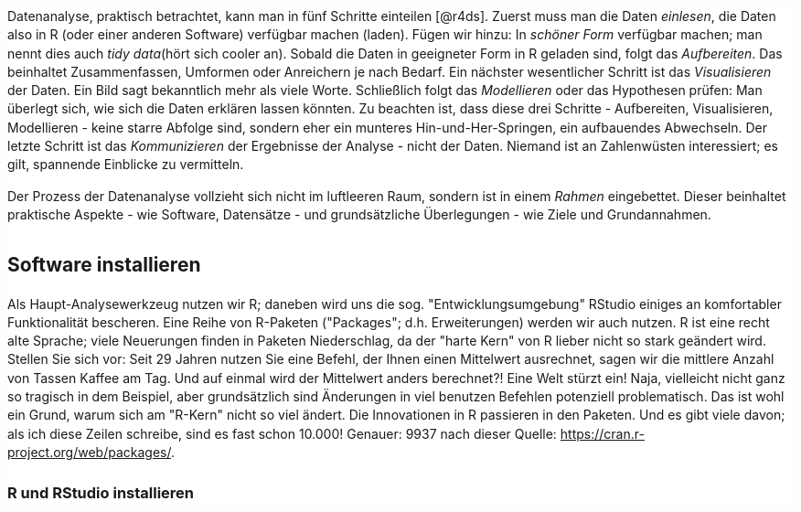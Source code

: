 
Datenanalyse, praktisch betrachtet, kann man in fünf Schritte einteilen [@r4ds].
Zuerst muss man die Daten *einlesen*, die Daten also in R (oder einer anderen 
Software) verfügbar machen (laden). Fügen wir hinzu: In *schöner Form* verfügbar
machen; man nennt dies auch *tidy data*(hört sich cooler an). Sobald die Daten in geeigneter 
Form in R geladen sind, folgt das *Aufbereiten*. Das beinhaltet Zusammenfassen, 
Umformen oder Anreichern je nach Bedarf. Ein nächster wesentlicher Schritt ist 
das *Visualisieren* der Daten. Ein Bild sagt bekanntlich mehr als viele Worte. 
Schließlich folgt das *Modellieren* oder das Hypothesen prüfen: Man überlegt 
sich, wie sich die Daten erklären lassen könnten. Zu beachten ist, dass diese 
drei Schritte - Aufbereiten, Visualisieren, Modellieren - keine starre Abfolge 
sind, sondern eher ein munteres Hin-und-Her-Springen, ein aufbauendes 
Abwechseln. Der letzte Schritt ist das *Kommunizieren* der Ergebnisse der 
Analyse - nicht der Daten. Niemand ist an Zahlenwüsten interessiert; es gilt, 
spannende Einblicke zu vermitteln.

Der Prozess der Datenanalyse vollzieht sich nicht im luftleeren Raum, sondern 
ist in einem *Rahmen* eingebettet. Dieser beinhaltet praktische Aspekte - wie 
Software, Datensätze - und grundsätzliche Überlegungen - wie Ziele und 
Grundannahmen.




## Software installieren


Als Haupt-Analysewerkzeug nutzen wir R; daneben wird uns die sog. 
"Entwicklungsumgebung" RStudio einiges an komfortabler Funktionalität bescheren.
Eine Reihe von R-Paketen ("Packages"; d.h. Erweiterungen) werden wir auch 
nutzen. R ist eine recht alte Sprache; viele Neuerungen finden in Paketen 
Niederschlag, da der "harte Kern" von R lieber nicht so stark geändert wird. 
Stellen Sie sich vor: Seit 29 Jahren nutzen Sie eine Befehl, der Ihnen einen 
Mittelwert ausrechnet, sagen wir die mittlere Anzahl von Tassen Kaffee am Tag. 
Und auf einmal wird der Mittelwert anders berechnet?! Eine Welt stürzt ein! 
Naja, vielleicht nicht ganz so tragisch in dem Beispiel, aber grundsätzlich sind
Änderungen in viel benutzen Befehlen potenziell problematisch. Das ist wohl ein 
Grund, warum sich am "R-Kern" nicht so viel ändert. Die Innovationen in R 
passieren in den Paketen. Und es gibt viele davon; als ich diese Zeilen 
schreibe, sind es fast schon 10.000! Genauer: 9937 nach dieser Quelle: 
<https://cran.r-project.org/web/packages/>.


### R und RStudio installieren


[^447]: Sind z.B. die Prüfungsergebnisse von Schülern unabhängig voneinander? Möglicherweise haben sie von einem "Superschüler" abgeschrieben. Wenn der Superschüler viel weiß, dann zeigen die Abschreiber auch gute Leistung.